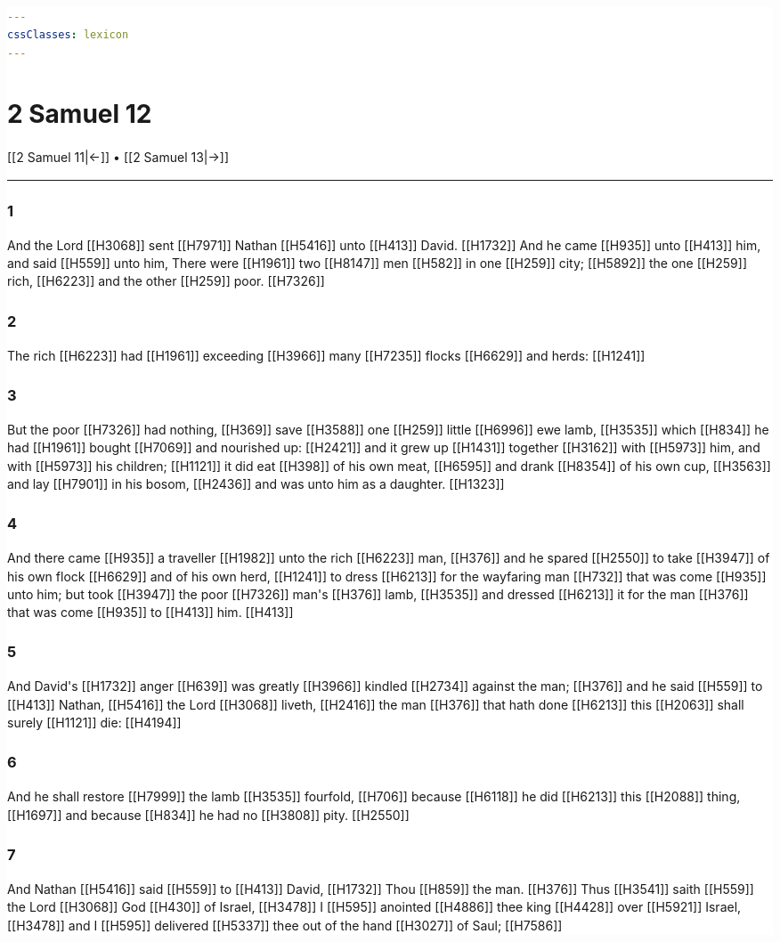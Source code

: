 ```yaml
---
cssClasses: lexicon
---
```

# 2 Samuel 12

[[2 Samuel 11|←]] • [[2 Samuel 13|→]]

---

### 1
And the Lord [[H3068]] sent [[H7971]] Nathan [[H5416]] unto [[H413]] David. [[H1732]] And he came [[H935]] unto [[H413]] him, and said [[H559]] unto him, There were [[H1961]] two [[H8147]] men [[H582]] in one [[H259]] city; [[H5892]] the one [[H259]] rich, [[H6223]] and the other [[H259]] poor. [[H7326]]

### 2
The rich [[H6223]] had [[H1961]] exceeding [[H3966]] many [[H7235]] flocks [[H6629]] and herds: [[H1241]]

### 3
But the poor [[H7326]] had nothing, [[H369]] save [[H3588]] one [[H259]] little [[H6996]] ewe lamb, [[H3535]] which [[H834]] he had [[H1961]] bought [[H7069]] and nourished up: [[H2421]] and it grew up [[H1431]] together [[H3162]] with [[H5973]] him, and with [[H5973]] his children; [[H1121]] it did eat [[H398]] of his own meat, [[H6595]] and drank [[H8354]] of his own cup, [[H3563]] and lay [[H7901]] in his bosom, [[H2436]] and was unto him as a daughter. [[H1323]]

### 4
And there came [[H935]] a traveller [[H1982]] unto the rich [[H6223]] man, [[H376]] and he spared [[H2550]] to take [[H3947]] of his own flock [[H6629]] and of his own herd, [[H1241]] to dress [[H6213]] for the wayfaring man [[H732]] that was come [[H935]] unto him; but took [[H3947]] the poor [[H7326]] man's [[H376]] lamb, [[H3535]] and dressed [[H6213]] it for the man [[H376]] that was come [[H935]] to [[H413]] him. [[H413]]

### 5
And David's [[H1732]] anger [[H639]] was greatly [[H3966]] kindled [[H2734]] against the man; [[H376]] and he said [[H559]] to [[H413]] Nathan, [[H5416]] the Lord [[H3068]] liveth, [[H2416]] the man [[H376]] that hath done [[H6213]] this [[H2063]] shall surely [[H1121]] die: [[H4194]]

### 6
And he shall restore [[H7999]] the lamb [[H3535]] fourfold, [[H706]] because [[H6118]] he did [[H6213]] this [[H2088]] thing, [[H1697]] and because [[H834]] he had no [[H3808]] pity. [[H2550]]

### 7
And Nathan [[H5416]] said [[H559]] to [[H413]] David, [[H1732]] Thou [[H859]] the man. [[H376]] Thus [[H3541]] saith [[H559]] the Lord [[H3068]] God [[H430]] of Israel, [[H3478]] I [[H595]] anointed [[H4886]] thee king [[H4428]] over [[H5921]] Israel, [[H3478]] and I [[H595]] delivered [[H5337]] thee out of the hand [[H3027]] of Saul; [[H7586]]
